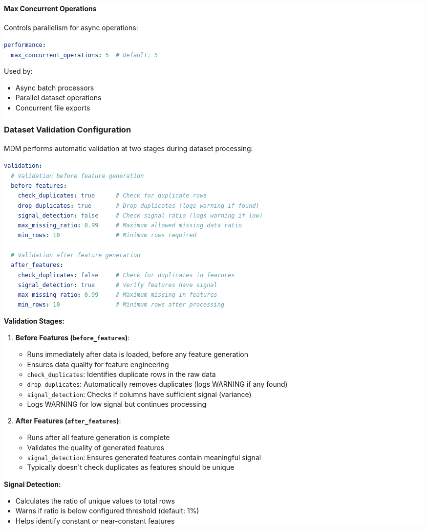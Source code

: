 #### Max Concurrent Operations

Controls parallelism for async operations:

```yaml
performance:
  max_concurrent_operations: 5  # Default: 5
```

Used by:
- Async batch processors
- Parallel dataset operations
- Concurrent file exports

### Dataset Validation Configuration

MDM performs automatic validation at two stages during dataset processing:

```yaml
validation:
  # Validation before feature generation
  before_features:
    check_duplicates: true      # Check for duplicate rows
    drop_duplicates: true       # Drop duplicates (logs warning if found)
    signal_detection: false     # Check signal ratio (logs warning if low)
    max_missing_ratio: 0.99     # Maximum allowed missing data ratio
    min_rows: 10                # Minimum rows required
  
  # Validation after feature generation
  after_features:
    check_duplicates: false     # Check for duplicates in features
    signal_detection: true      # Verify features have signal
    max_missing_ratio: 0.99     # Maximum missing in features
    min_rows: 10                # Minimum rows after processing
```

**Validation Stages:**

1. **Before Features (`before_features`)**:
   - Runs immediately after data is loaded, before any feature generation
   - Ensures data quality for feature engineering
   - `check_duplicates`: Identifies duplicate rows in the raw data
   - `drop_duplicates`: Automatically removes duplicates (logs WARNING if any found)
   - `signal_detection`: Checks if columns have sufficient signal (variance)
   - Logs WARNING for low signal but continues processing

2. **After Features (`after_features`)**:
   - Runs after all feature generation is complete
   - Validates the quality of generated features
   - `signal_detection`: Ensures generated features contain meaningful signal
   - Typically doesn't check duplicates as features should be unique

**Signal Detection:**
- Calculates the ratio of unique values to total rows
- Warns if ratio is below configured threshold (default: 1%)
- Helps identify constant or near-constant features
